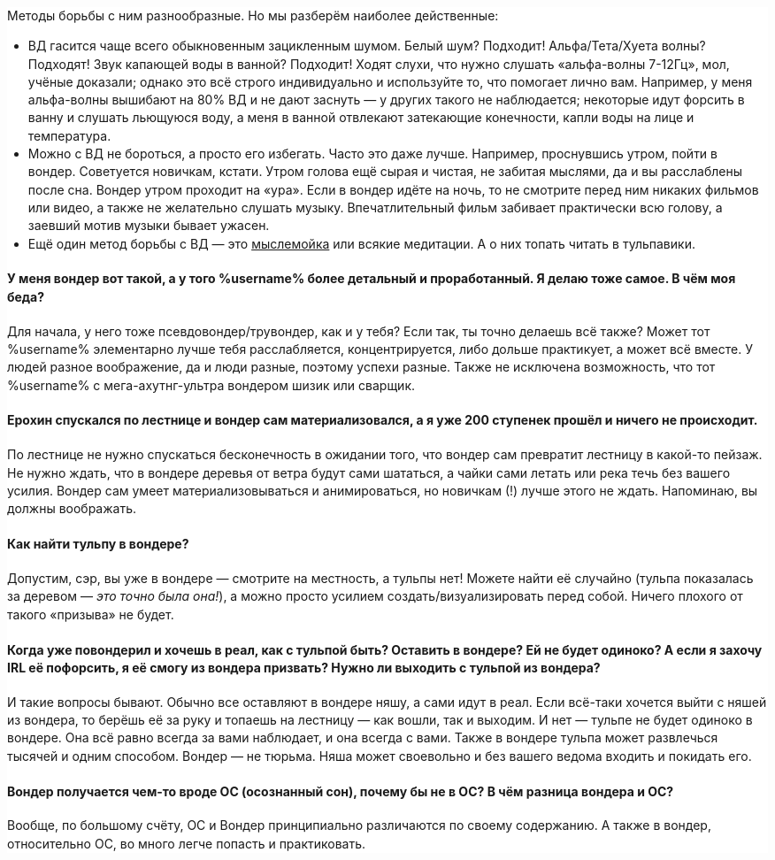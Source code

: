 Методы борьбы с ним разнообразные. Но мы разберём наиболее действенные:

*   ВД гасится чаще всего обыкновенным зацикленным шумом. Белый шум? Подходит! Альфа/Тета/Хуета волны? Подходят! Звук капающей воды в ванной? Подходит! Ходят слухи, что нужно слушать «альфа-волны 7-12Гц», мол, учёные доказали; однако это всё строго индивидуально и используйте то, что помогает лично вам. Например, у меня альфа-волны вышибают на 80% ВД и не дают заснуть — у других такого не наблюдается; некоторые идут форсить в ванну и слушать льющуюся воду, а меня в ванной отвлекают затекающие конечности, капли воды на лице и температура.
*   Можно с ВД не бороться, а просто его избегать. Часто это даже лучше. Например, проснувшись утром, пойти в вондер. Советуется новичкам, кстати. Утром голова ещё сырая и чистая, не забитая мыслями, да и вы расслаблены после сна. Вондер утром проходит на «ура». Если в вондер идёте на ночь, то не смотрите перед ним никаких фильмов или видео, а также не желательно слушать музыку. Впечатлительный фильм забивает практически всю голову, а заевший мотив музыки бывает ужасен.
*   Ещё один метод борьбы с ВД — это [мыслемойка](/meditatsiia/myslemoika) или всякие медитации. А о них топать читать в тульпавики.

#### У меня вондер вот такой, а у того %username% более детальный и проработанный. Я делаю тоже самое. В чём моя беда?

Для начала, у него тоже псевдовондер/трувондер, как и у тебя? Если так, ты точно делаешь всё также? Может тот %username% элементарно лучше тебя расслабляется, концентрируется, либо дольше практикует, а может всё вместе. У людей разное воображение, да и люди разные, поэтому успехи разные. Также не исключена возможность, что тот %username% с мега-ахутнг-ультра вондером шизик или сварщик.

#### Ерохин спускался по лестнице и вондер сам материализовался, а я уже 200 ступенек прошёл и ничего не происходит.

По лестнице не нужно спускаться бесконечность в ожидании того, что вондер сам превратит лестницу в какой-то пейзаж. Не нужно ждать, что в вондере деревья от ветра будут сами шататься, а чайки сами летать или река течь без вашего усилия. Вондер сам умеет материализовываться и анимироваться, но новичкам (!) лучше этого не ждать. Напоминаю, вы должны воображать.

#### Как найти тульпу в вондере?

Допустим, сэр, вы уже в вондере — смотрите на местность, а тульпы нет! Можете найти её случайно (тульпа показалась за деревом — _это точно была она!_), а можно просто усилием создать/визуализировать перед собой. Ничего плохого от такого «призыва» не будет.

#### Когда уже повондерил и хочешь в реал, как с тульпой быть? Оставить в вондере? Ей не будет одиноко? А если я захочу IRL её пофорсить, я её смогу из вондера призвать? Нужно ли выходить с тульпой из вондера?

И такие вопросы бывают. Обычно все оставляют в вондере няшу, а сами идут в реал. Если всё-таки хочется выйти с няшей из вондера, то берёшь её за руку и топаешь на лестницу — как вошли, так и выходим. И нет — тульпе не будет одиноко в вондере. Она всё равно всегда за вами наблюдает, и она всегда с вами. Также в вондере тульпа может развлечься тысячей и одним способом. Вондер — не тюрьма. Няша может своевольно и без вашего ведома входить и покидать его.

#### Вондер получается чем-то вроде ОС (осознанный сон), почему бы не в ОС? В чём разница вондера и ОС?

Вообще, по большому счёту, ОС и Вондер принципиально различаются по своему содержанию. А также в вондер, относительно ОС, во много легче попасть и практиковать.

